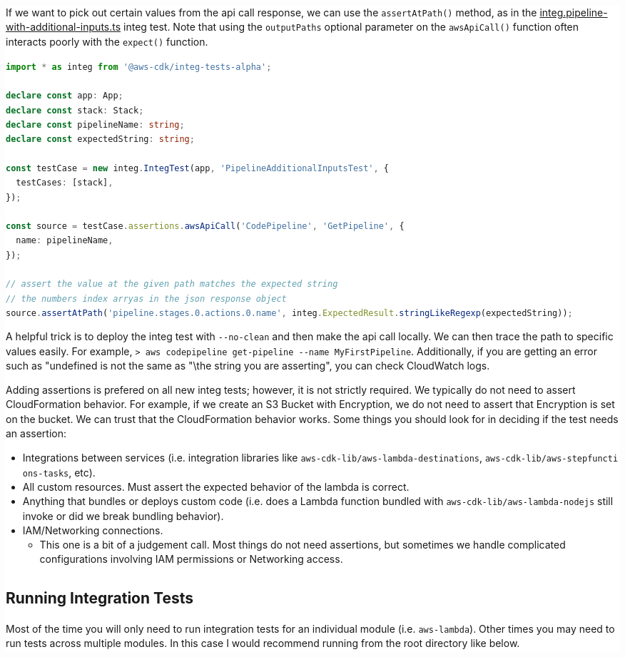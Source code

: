 If we want to pick out certain values from the api call response, we can use the `assertAtPath()` method, as in the [integ.pipeline-with-additional-inputs.ts](https://github.com/aws/aws-cdk/blob/main/packages/%40aws-cdk-testing/framework-integ/test/pipelines/test/integ.pipeline-with-additional-inputs.ts) integ test. Note that using the `outputPaths` optional parameter on the `awsApiCall()` function often interacts poorly with the `expect()` function. 

```ts
import * as integ from '@aws-cdk/integ-tests-alpha';

declare const app: App;
declare const stack: Stack;
declare const pipelineName: string;
declare const expectedString: string;

const testCase = new integ.IntegTest(app, 'PipelineAdditionalInputsTest', {
  testCases: [stack],
});

const source = testCase.assertions.awsApiCall('CodePipeline', 'GetPipeline', {
  name: pipelineName,
});

// assert the value at the given path matches the expected string
// the numbers index arryas in the json response object
source.assertAtPath('pipeline.stages.0.actions.0.name', integ.ExpectedResult.stringLikeRegexp(expectedString));
```
A helpful trick is to deploy the integ test with `--no-clean` and then make the api call locally. We can then trace the path to specific values easily. For example, `> aws codepipeline get-pipeline --name MyFirstPipeline`. Additionally, if you are getting an error such as "undefined is not the same as "\the string you are asserting", you can check CloudWatch logs.

Adding assertions is prefered on all new integ tests; however, it is not strictly required. We typically do not need to assert CloudFormation behavior. For example, if we create an S3 Bucket
with Encryption, we do not need to assert that Encryption is set on the bucket. We can trust that the CloudFormation behavior works.
Some things you should look for in deciding if the test needs an assertion:

- Integrations between services (i.e. integration libraries like `aws-cdk-lib/aws-lambda-destinations`, `aws-cdk-lib/aws-stepfunctions-tasks`, etc).
- All custom resources. Must assert the expected behavior of the lambda is correct.
- Anything that bundles or deploys custom code (i.e. does a Lambda function bundled with `aws-cdk-lib/aws-lambda-nodejs` still invoke or did we break bundling behavior).
- IAM/Networking connections.
  - This one is a bit of a judgement call. Most things do not need assertions, but sometimes we handle complicated configurations involving IAM permissions or
    Networking access.


## Running Integration Tests

Most of the time you will only need to run integration tests for an individual module (i.e. `aws-lambda`). Other times you may need to run tests across multiple modules.
In this case I would recommend running from the root directory like below.

